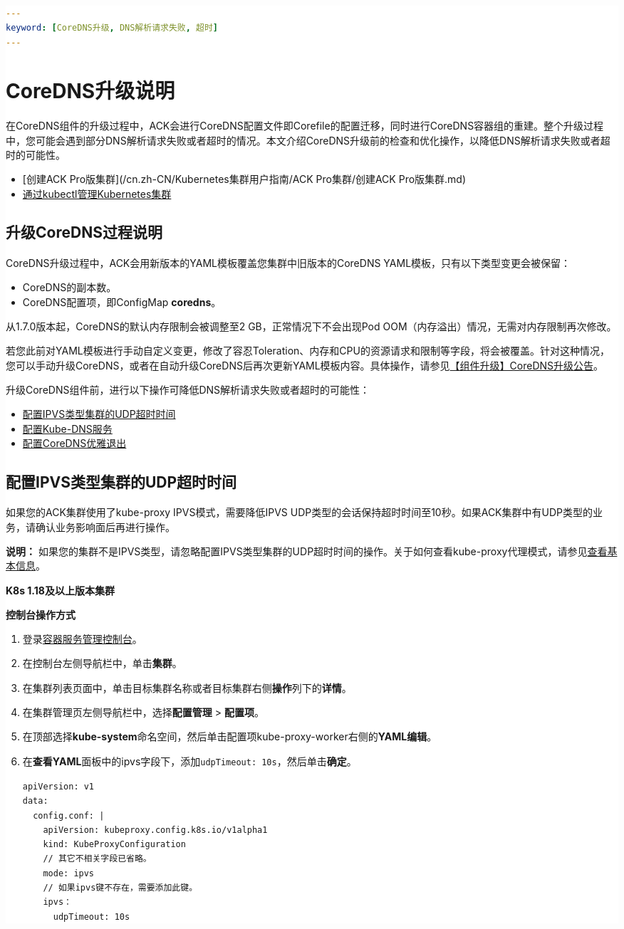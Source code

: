 ```yaml
---
keyword: [CoreDNS升级, DNS解析请求失败, 超时]
---
```


# CoreDNS升级说明

在CoreDNS组件的升级过程中，ACK会进行CoreDNS配置文件即Corefile的配置迁移，同时进行CoreDNS容器组的重建。整个升级过程中，您可能会遇到部分DNS解析请求失败或者超时的情况。本文介绍CoreDNS升级前的检查和优化操作，以降低DNS解析请求失败或者超时的可能性。

-   [创建ACK Pro版集群](/cn.zh-CN/Kubernetes集群用户指南/ACK Pro集群/创建ACK Pro版集群.md)
-   [通过kubectl管理Kubernetes集群](/cn.zh-CN/Kubernetes集群用户指南/集群/连接集群/通过kubectl管理Kubernetes集群.md)

## 升级CoreDNS过程说明

CoreDNS升级过程中，ACK会用新版本的YAML模板覆盖您集群中旧版本的CoreDNS YAML模板，只有以下类型变更会被保留：

-   CoreDNS的副本数。
-   CoreDNS配置项，即ConfigMap **coredns**。

从1.7.0版本起，CoreDNS的默认内存限制会被调整至2 GB，正常情况下不会出现Pod OOM（内存溢出）情况，无需对内存限制再次修改。

若您此前对YAML模板进行手动自定义变更，修改了容忍Toleration、内存和CPU的资源请求和限制等字段，将会被覆盖。针对这种情况，您可以手动升级CoreDNS，或者在自动升级CoreDNS后再次更新YAML模板内容。具体操作，请参见[【组件升级】CoreDNS升级公告](/cn.zh-CN/产品公告/【组件升级】CoreDNS升级公告.md)。

升级CoreDNS组件前，进行以下操作可降低DNS解析请求失败或者超时的可能性：

-   [配置IPVS类型集群的UDP超时时间](#section_m9z_3lo_iv4)
-   [配置Kube-DNS服务](#section_66f_5fj_cl0)
-   [配置CoreDNS优雅退出](#section_btw_3tp_tte)

## 配置IPVS类型集群的UDP超时时间

如果您的ACK集群使用了kube-proxy IPVS模式，需要降低IPVS UDP类型的会话保持超时时间至10秒。如果ACK集群中有UDP类型的业务，请确认业务影响面后再进行操作。

**说明：** 如果您的集群不是IPVS类型，请忽略配置IPVS类型集群的UDP超时时间的操作。关于如何查看kube-proxy代理模式，请参见[查看基本信息](/cn.zh-CN/Kubernetes集群用户指南/集群/管理集群/查看集群信息.md)。

**K8s 1.18及以上版本集群**

**控制台操作方式**

1.  登录[容器服务管理控制台](https://cs.console.aliyun.com)。

2.  在控制台左侧导航栏中，单击**集群**。

3.  在集群列表页面中，单击目标集群名称或者目标集群右侧**操作**列下的**详情**。

4.  在集群管理页左侧导航栏中，选择**配置管理** \> **配置项**。

5.  在顶部选择**kube-system**命名空间，然后单击配置项kube-proxy-worker右侧的**YAML编辑**。

6.  在**查看YAML**面板中的ipvs字段下，添加`udpTimeout: 10s`，然后单击**确定**。

    ```
    apiVersion: v1
    data:
      config.conf: |
        apiVersion: kubeproxy.config.k8s.io/v1alpha1
        kind: KubeProxyConfiguration
        // 其它不相关字段已省略。
        mode: ipvs
        // 如果ipvs键不存在，需要添加此键。
        ipvs：
          udpTimeout: 10s
    ```
